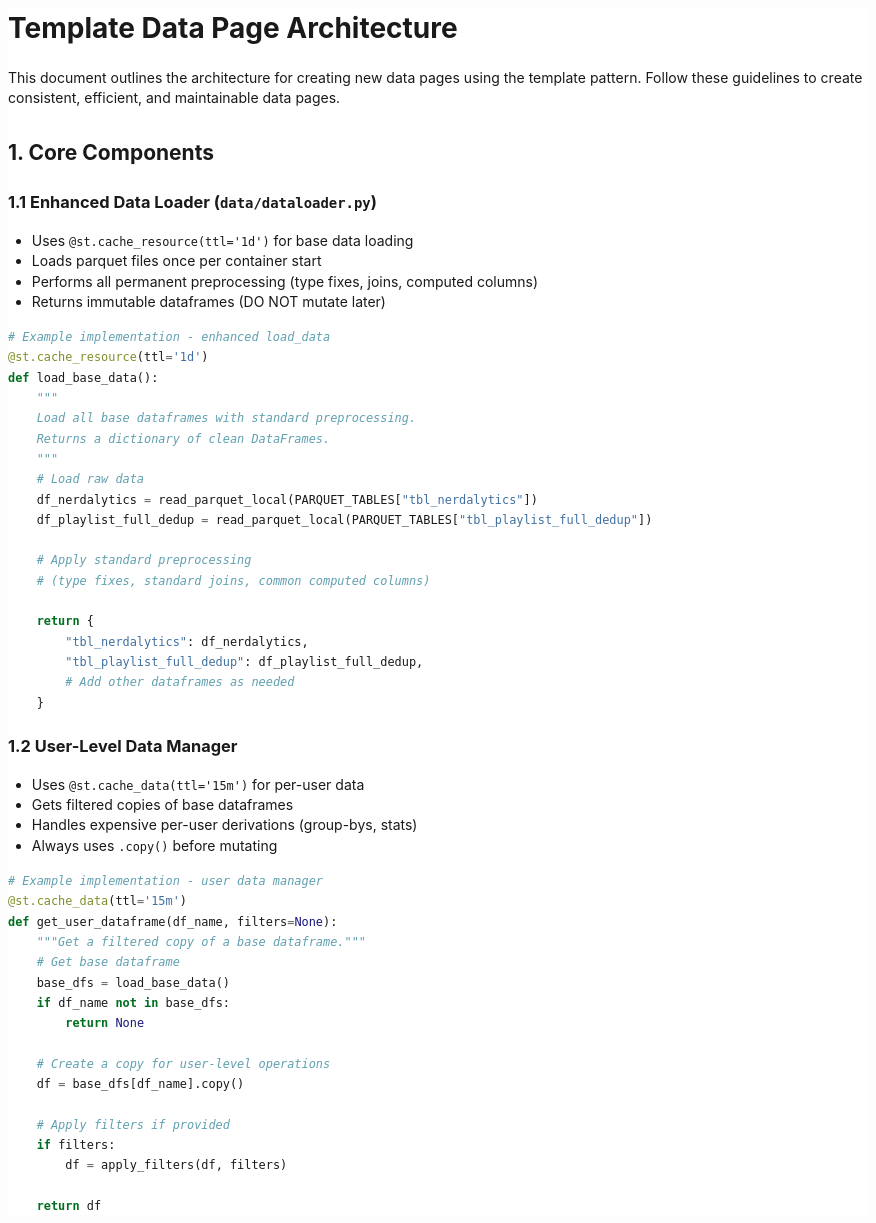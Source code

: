 # Template Data Page Architecture

This document outlines the architecture for creating new data pages using the template pattern. Follow these guidelines to create consistent, efficient, and maintainable data pages.

## 1. Core Components

### 1.1 Enhanced Data Loader (`data/dataloader.py`)

- Uses `@st.cache_resource(ttl='1d')` for base data loading
- Loads parquet files once per container start
- Performs all permanent preprocessing (type fixes, joins, computed columns)
- Returns immutable dataframes (DO NOT mutate later)

```python
# Example implementation - enhanced load_data
@st.cache_resource(ttl='1d')
def load_base_data():
    """
    Load all base dataframes with standard preprocessing.
    Returns a dictionary of clean DataFrames.
    """
    # Load raw data
    df_nerdalytics = read_parquet_local(PARQUET_TABLES["tbl_nerdalytics"])
    df_playlist_full_dedup = read_parquet_local(PARQUET_TABLES["tbl_playlist_full_dedup"])

    # Apply standard preprocessing
    # (type fixes, standard joins, common computed columns)

    return {
        "tbl_nerdalytics": df_nerdalytics,
        "tbl_playlist_full_dedup": df_playlist_full_dedup,
        # Add other dataframes as needed
    }
```

### 1.2 User-Level Data Manager


- Uses `@st.cache_data(ttl='15m')` for per-user data
- Gets filtered copies of base dataframes
- Handles expensive per-user derivations (group-bys, stats)
- Always uses `.copy()` before mutating

```python
# Example implementation - user data manager
@st.cache_data(ttl='15m')
def get_user_dataframe(df_name, filters=None):
    """Get a filtered copy of a base dataframe."""
    # Get base dataframe
    base_dfs = load_base_data()
    if df_name not in base_dfs:
        return None

    # Create a copy for user-level operations
    df = base_dfs[df_name].copy()

    # Apply filters if provided
    if filters:
        df = apply_filters(df, filters)

    return df
```

